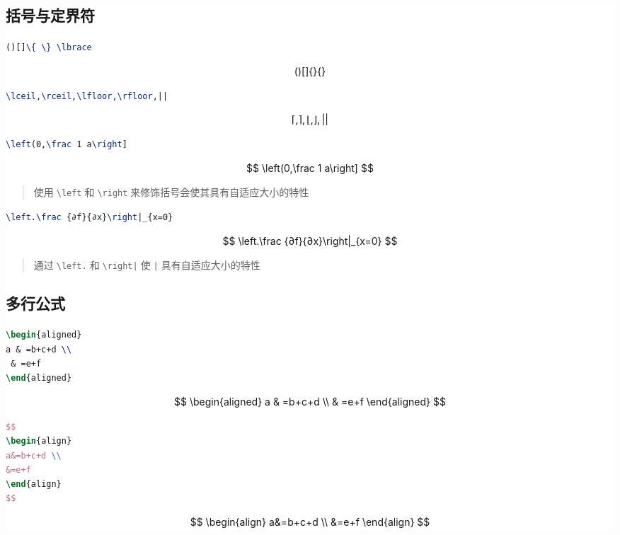 ## 括号与定界符

```tex
()[]\{ \} \lbrace
```

$$
()[]\{ \}\lbrace\rbrace
$$

```tex
\lceil,\rceil,\lfloor,\rfloor,||
```

$$
\lceil,\rceil,\lfloor,\rfloor,||
$$

```tex
\left(0,\frac 1 a\right]
```

$$
\left(0,\frac 1 a\right]
$$
> 使用 `\left` 和 `\right` 来修饰括号会使其具有自适应大小的特性
```tex
\left.\frac {∂f}{∂x}\right|_{x=0}
```


$$
\left.\frac {∂f}{∂x}\right|_{x=0}
$$
> 通过 `\left.` 和 `\right|` 使 `|` 具有自适应大小的特性

## 多行公式

```tex
\begin{aligned}
a & =b+c+d \\
 & =e+f
\end{aligned}
```

$$
\begin{aligned}
a & =b+c+d \\
 & =e+f
\end{aligned}
$$
```tex
$$
\begin{align}
a&=b+c+d \\
&=e+f
\end{align}
$$
```
$$
\begin{align}
a&=b+c+d \\
&=e+f
\end{align}
$$
